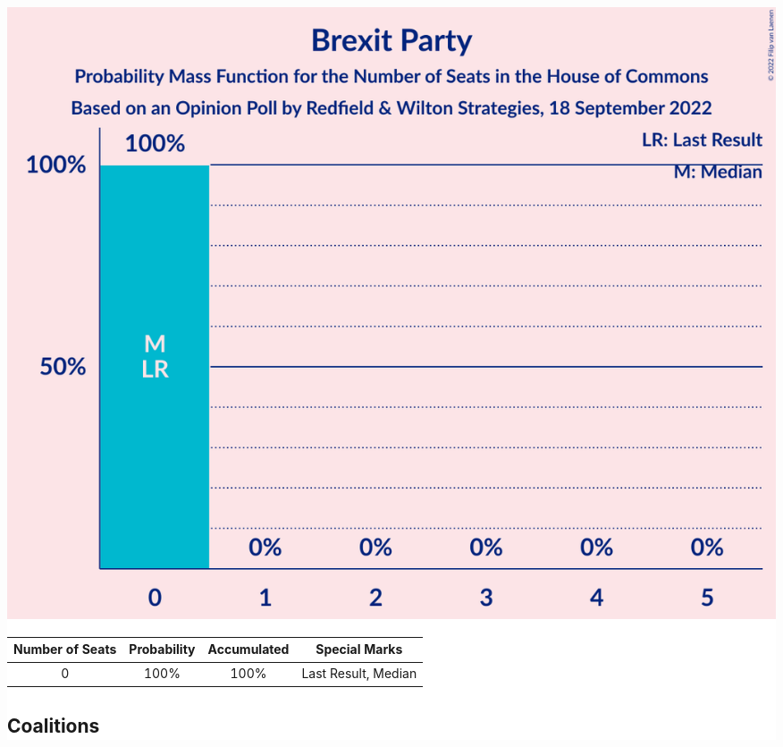 ![Graph with seats probability mass function not yet produced](2022-09-18-RedfieldWiltonStrategies-seats-pmf-brexitparty.png "Seats Probability Mass Function")

| Number of Seats | Probability | Accumulated | Special Marks |
|:---------------:|:-----------:|:-----------:|:-------------:|
| 0 | 100% | 100% | Last Result, Median |


## Coalitions
